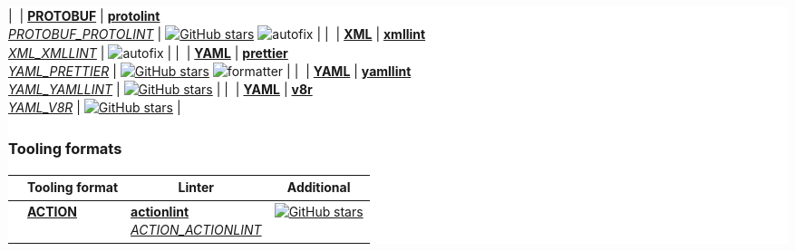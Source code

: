 | <img src="https://github.com/oxsecurity/megalinter/raw/main/docs/assets/icons/protobuf.ico" alt="" height="32px" class="megalinter-icon"></a>  | [**PROTOBUF**](https://megalinter.io/8.4.1/descriptors/protobuf/) | [**protolint**](https://megalinter.io/8.4.1/descriptors/protobuf_protolint/)<br/>[_PROTOBUF_PROTOLINT_](https://megalinter.io/8.4.1/descriptors/protobuf_protolint/)                                                             |                   [![GitHub stars](https://img.shields.io/github/stars/yoheimuta/protolint?cacheSeconds=3600)](https://github.com/yoheimuta/protolint) ![autofix](https://shields.io/badge/-autofix-green)                    |
|   <img src="https://github.com/oxsecurity/megalinter/raw/main/docs/assets/icons/xml.ico" alt="" height="32px" class="megalinter-icon"></a>     | [**XML**](https://megalinter.io/8.4.1/descriptors/xml/)           | [**xmllint**](https://megalinter.io/8.4.1/descriptors/xml_xmllint/)<br/>[_XML_XMLLINT_](https://megalinter.io/8.4.1/descriptors/xml_xmllint/)                                                                                    |                                                                                      ![autofix](https://shields.io/badge/-autofix-green)                                                                                      |
|   <img src="https://github.com/oxsecurity/megalinter/raw/main/docs/assets/icons/yaml.ico" alt="" height="32px" class="megalinter-icon"></a>    | [**YAML**](https://megalinter.io/8.4.1/descriptors/yaml/)         | [**prettier**](https://megalinter.io/8.4.1/descriptors/yaml_prettier/)<br/>[_YAML_PRETTIER_](https://megalinter.io/8.4.1/descriptors/yaml_prettier/)                                                                             |                    [![GitHub stars](https://img.shields.io/github/stars/prettier/prettier?cacheSeconds=3600)](https://github.com/prettier/prettier) ![formatter](https://shields.io/badge/-format-yellow)                     |
|   <img src="https://github.com/oxsecurity/megalinter/raw/main/docs/assets/icons/yaml.ico" alt="" height="32px" class="megalinter-icon"></a>    | [**YAML**](https://megalinter.io/8.4.1/descriptors/yaml/)         | [**yamllint**](https://megalinter.io/8.4.1/descriptors/yaml_yamllint/)<br/>[_YAML_YAMLLINT_](https://megalinter.io/8.4.1/descriptors/yaml_yamllint/)                                                                             |                                            [![GitHub stars](https://img.shields.io/github/stars/adrienverge/yamllint?cacheSeconds=3600)](https://github.com/adrienverge/yamllint)                                             |
|   <img src="https://github.com/oxsecurity/megalinter/raw/main/docs/assets/icons/yaml.ico" alt="" height="32px" class="megalinter-icon"></a>    | [**YAML**](https://megalinter.io/8.4.1/descriptors/yaml/)         | [**v8r**](https://megalinter.io/8.4.1/descriptors/yaml_v8r/)<br/>[_YAML_V8R_](https://megalinter.io/8.4.1/descriptors/yaml_v8r/)                                                                                                 |                                                    [![GitHub stars](https://img.shields.io/github/stars/chris48s/v8r?cacheSeconds=3600)](https://github.com/chris48s/v8r)                                                     |

### Tooling formats

|                                                                                                                                                                | Tooling format                                                            | Linter                                                                                                                                                                                                                       |                                                                                                                             Additional                                                                                                                             |
|:----------------------------------------------------------------------------------------------------------------------------------------------------------------------:|---------------------------------------------------------------------------|------------------------------------------------------------------------------------------------------------------------------------------------------------------------------------------------------------------------------|:------------------------------------------------------------------------------------------------------------------------------------------------------------------------------------------------------------------------------------------------------------------:|
|   <img src="https://github.com/oxsecurity/megalinter/raw/main/docs/assets/icons/default.ico" alt="" height="32px" class="megalinter-icon"></a>     | [**ACTION**](https://megalinter.io/8.4.1/descriptors/action/)             | [**actionlint**](https://megalinter.io/8.4.1/descriptors/action_actionlint/)<br/>[_ACTION_ACTIONLINT_](https://megalinter.io/8.4.1/descriptors/action_actionlint/)                                                           |                                                                   [![GitHub stars](https://img.shields.io/github/stars/rhysd/actionlint?cacheSeconds=3600)](https://github.com/rhysd/actionlint)                                                                   |